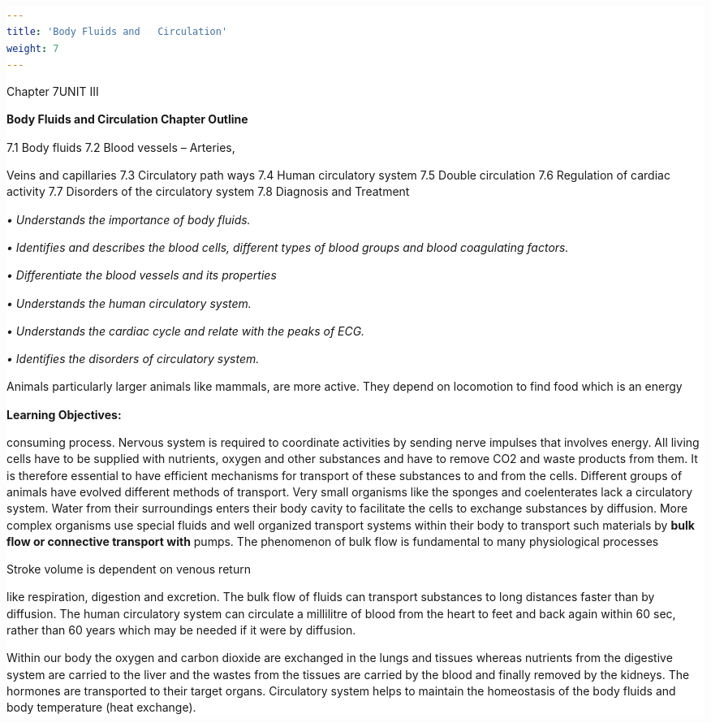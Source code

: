 ```yaml
---
title: 'Body Fluids and   Circulation'
weight: 7
---
```


  

Chapter 7UNIT III

**Body Fluids and Circulation Chapter Outline**

7.1 Body fluids 7.2 Blood vessels – Arteries,

Veins and capillaries 7.3 Circulatory path ways 7.4 Human circulatory system 7.5 Double circulation 7.6 Regulation of cardiac activity 7.7 Disorders of the circulatory system 7.8 Diagnosis and Treatment

_• Understands the importance of body fluids._

_• Identifies and describes the blood cells, different types of blood groups and blood coagulating factors._

_• Differentiate the blood vessels and its properties_

_• Understands the human circulatory system._

_• Understands the cardiac cycle and relate with the peaks of ECG._

_• Identifies the disorders of circulatory system._

Animals particularly larger animals like mammals, are more active. They depend on locomotion to find food which is an energy

**Learning Objectives:**  

consuming process. Nervous system is required to coordinate activities by sending nerve impulses that involves energy. All living cells have to be supplied with nutrients, oxygen and other substances and have to remove CO2 and waste products from them. It is therefore essential to have efficient mechanisms for transport of these substances to and from the cells. Different groups of animals have evolved different methods of transport. Very small organisms like the sponges and coelenterates lack a circulatory system. Water from their surroundings enters their body cavity to facilitate the cells to exchange substances by diffusion. More complex organisms use special fluids and well organized transport systems within their body to transport such materials by **bulk flow or connective transport with** pumps. The phenomenon of bulk flow is fundamental to many physiological processes

Stroke volume is dependent on venous return




  

like respiration, digestion and excretion. The bulk flow of fluids can transport substances to long distances faster than by diffusion. The human circulatory system can circulate a millilitre of blood from the heart to feet and back again within 60 sec, rather than 60 years which may be needed if it were by diffusion.

Within our body the oxygen and carbon dioxide are exchanged in the lungs and tissues whereas nutrients from the digestive system are carried to the liver and the wastes from the tissues are carried by the blood and finally removed by the kidneys. The hormones are transported to their target organs. Circulatory system helps to maintain the homeostasis of the body fluids and body temperature (heat exchange).
